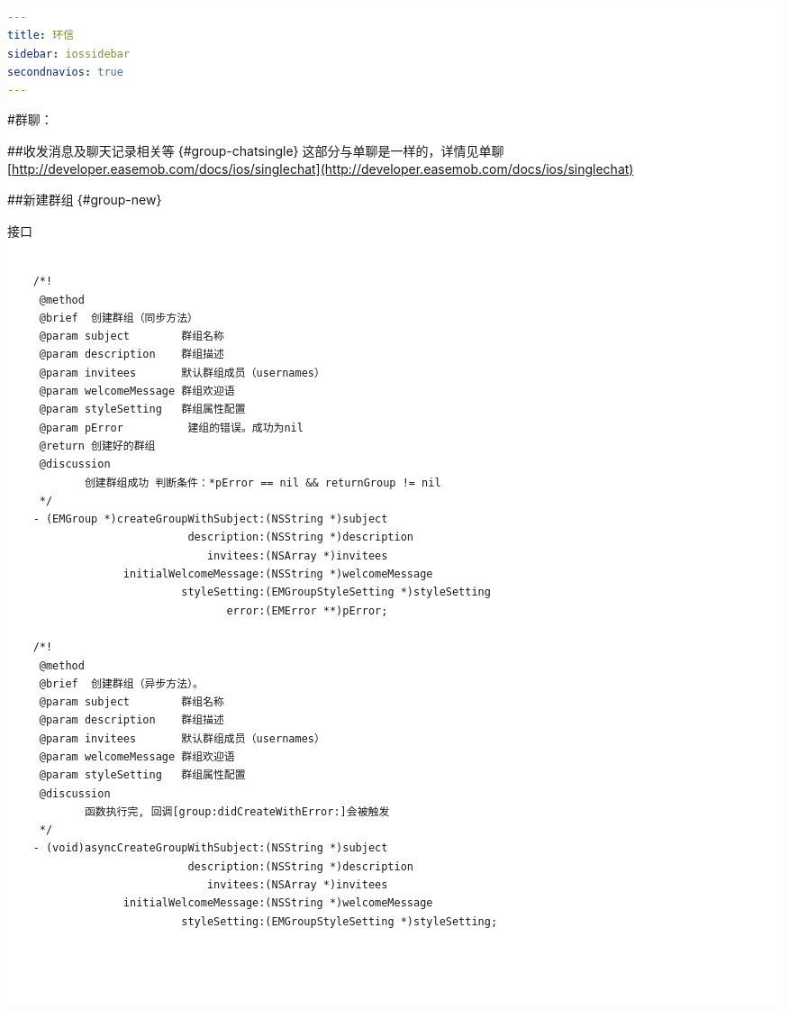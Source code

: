 ```yaml
---
title: 环信
sidebar: iossidebar
secondnavios: true
---
```


#群聊：

##收发消息及聊天记录相关等 {#group-chatsingle}
这部分与单聊是一样的，详情见单聊[http://developer.easemob.com/docs/ios/singlechat](http://developer.easemob.com/docs/ios/singlechat)

##新建群组 {#group-new}

接口

<pre class="hll"><code class="language-objective_c">
	/*!
	 @method
	 @brief  创建群组（同步方法）
	 @param subject        群组名称
	 @param description    群组描述
	 @param invitees       默认群组成员（usernames）
	 @param welcomeMessage 群组欢迎语
	 @param styleSetting   群组属性配置
	 @param pError          建组的错误。成功为nil
	 @return 创建好的群组
	 @discussion
	        创建群组成功 判断条件：*pError == nil && returnGroup != nil
	 */
	- (EMGroup *)createGroupWithSubject:(NSString *)subject
	                        description:(NSString *)description
	                           invitees:(NSArray *)invitees
	              initialWelcomeMessage:(NSString *)welcomeMessage
	                       styleSetting:(EMGroupStyleSetting *)styleSetting
	                              error:(EMError **)pError;

	/*!
	 @method
	 @brief  创建群组（异步方法）。
	 @param subject        群组名称
	 @param description    群组描述
	 @param invitees       默认群组成员（usernames）
	 @param welcomeMessage 群组欢迎语
	 @param styleSetting   群组属性配置
	 @discussion
	        函数执行完, 回调[group:didCreateWithError:]会被触发
	 */
	- (void)asyncCreateGroupWithSubject:(NSString *)subject
	                        description:(NSString *)description
	                           invitees:(NSArray *)invitees
	              initialWelcomeMessage:(NSString *)welcomeMessage
	                       styleSetting:(EMGroupStyleSetting *)styleSetting;
	